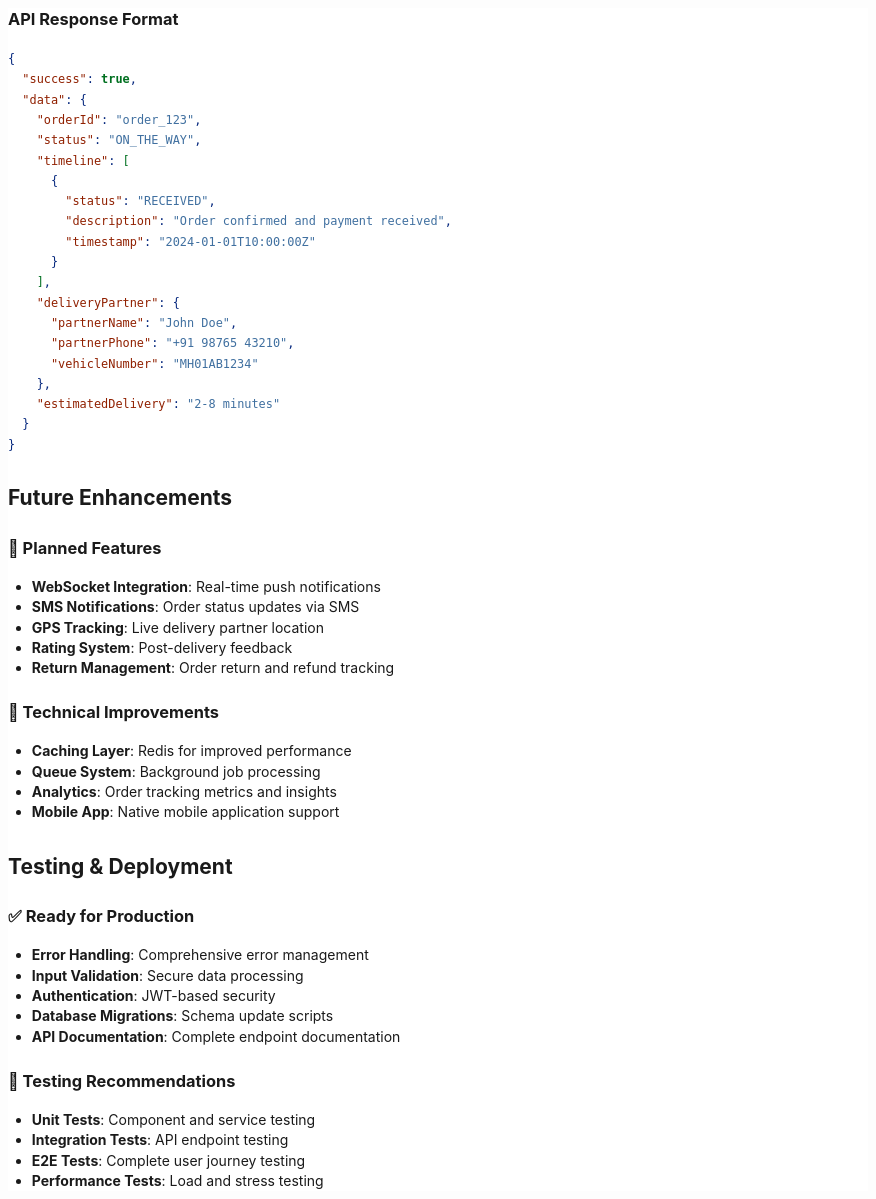 ### API Response Format
```json
{
  "success": true,
  "data": {
    "orderId": "order_123",
    "status": "ON_THE_WAY",
    "timeline": [
      {
        "status": "RECEIVED",
        "description": "Order confirmed and payment received",
        "timestamp": "2024-01-01T10:00:00Z"
      }
    ],
    "deliveryPartner": {
      "partnerName": "John Doe",
      "partnerPhone": "+91 98765 43210",
      "vehicleNumber": "MH01AB1234"
    },
    "estimatedDelivery": "2-8 minutes"
  }
}
```

## Future Enhancements

### 🚀 Planned Features
- **WebSocket Integration**: Real-time push notifications
- **SMS Notifications**: Order status updates via SMS
- **GPS Tracking**: Live delivery partner location
- **Rating System**: Post-delivery feedback
- **Return Management**: Order return and refund tracking

### 🔧 Technical Improvements
- **Caching Layer**: Redis for improved performance
- **Queue System**: Background job processing
- **Analytics**: Order tracking metrics and insights
- **Mobile App**: Native mobile application support

## Testing & Deployment

### ✅ Ready for Production
- **Error Handling**: Comprehensive error management
- **Input Validation**: Secure data processing
- **Authentication**: JWT-based security
- **Database Migrations**: Schema update scripts
- **API Documentation**: Complete endpoint documentation

### 🧪 Testing Recommendations
- **Unit Tests**: Component and service testing
- **Integration Tests**: API endpoint testing
- **E2E Tests**: Complete user journey testing
- **Performance Tests**: Load and stress testing
